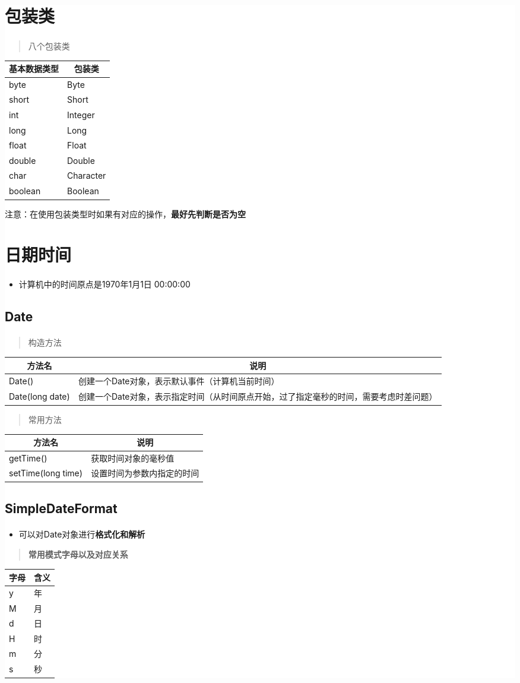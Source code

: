 # 包装类

> 八个包装类

| 基本数据类型 | 包装类    |
| ------------ | --------- |
| byte         | Byte      |
| short        | Short     |
| int          | Integer   |
| long         | Long      |
| float        | Float     |
| double       | Double    |
| char         | Character |
| boolean      | Boolean   |

注意：在使用包装类型时如果有对应的操作，**最好先判断是否为空**

# 日期时间

* 计算机中的时间原点是1970年1月1日 00:00:00

## Date

> 构造方法

| 方法名          | 说明                                                         |
| --------------- | ------------------------------------------------------------ |
| Date()          | 创建一个Date对象，表示默认事件（计算机当前时间）             |
| Date(long date) | 创建一个Date对象，表示指定时间（从时间原点开始，过了指定毫秒的时间，需要考虑时差问题） |

> 常用方法

| 方法名             | 说明                       |
| ------------------ | -------------------------- |
| getTime()          | 获取时间对象的毫秒值       |
| setTime(long time) | 设置时间为参数内指定的时间 |

## SimpleDateFormat

* 可以对Date对象进行**格式化和解析**

> **常用模式字母以及对应关系**

| 字母 | 含义 |
| ---- | ---- |
| y    | 年   |
| M    | 月   |
| d    | 日   |
| H    | 时   |
| m    | 分   |
| s    | 秒   |
